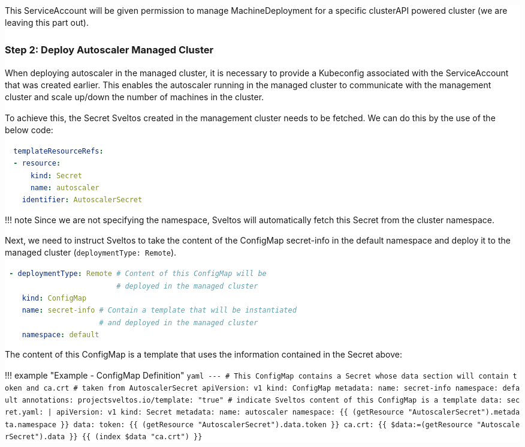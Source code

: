 This ServiceAccount will be given permission to manage MachineDeployment for a specific clusterAPI powered cluster (we are leaving this part out).

### Step 2: Deploy Autoscaler Managed Cluster

When deploying autoscaler in the managed cluster, it is necessary to provide a Kubeconfig associated with the ServiceAccount that was created earlier. This enables the autoscaler running in the managed cluster to communicate with the management cluster and scale up/down the number of machines in the cluster.

To achieve this, the Secret Sveltos created in the management cluster needs to be fetched. We can do this by the use of the below code:

```yaml
  templateResourceRefs:
  - resource:
      kind: Secret
      name: autoscaler
    identifier: AutoscalerSecret
```

!!! note
    Since we are not specifying the namespace, Sveltos will automatically fetch this Secret from the cluster namespace.

Next, we need to instruct Sveltos to take the content of the ConfigMap secret-info in the default namespace and deploy it to the managed cluster (`deploymentType: Remote`).

```yaml
 - deploymentType: Remote # Content of this ConfigMap will be 
                          # deployed in the managed cluster
    kind: ConfigMap
    name: secret-info # Contain a template that will be instantiated 
                      # and deployed in the managed cluster 
    namespace: default
```

The content of this ConfigMap is a template that uses the information contained in the Secret above:

!!! example "Example - ConfigMap Definition"
    ```yaml
    ---
    # This ConfigMap contains a Secret whose data section will contain token and ca.crt
    # taken from AutoscalerSecret
    apiVersion: v1
    kind: ConfigMap
    metadata:
      name: secret-info
      namespace: default
      annotations:
        projectsveltos.io/template: "true" # indicate Sveltos content of this ConfigMap is a template
    data:
      secret.yaml: |
        apiVersion: v1
        kind: Secret
        metadata:
          name: autoscaler
          namespace: {{ (getResource "AutoscalerSecret").metadata.namespace }}
        data:
          token: {{ (getResource "AutoscalerSecret").data.token }}
          ca.crt: {{ $data:=(getResource "AutoscalerSecret").data }} {{ (index $data "ca.crt") }}
    ```

